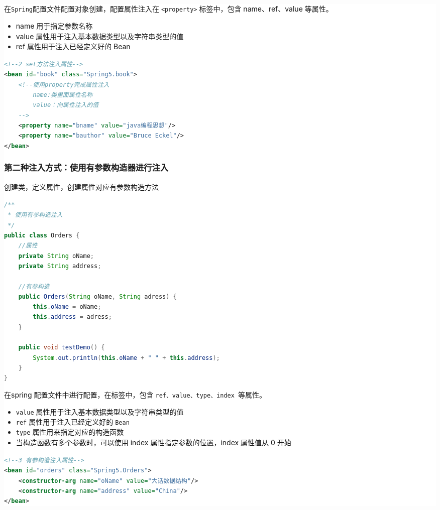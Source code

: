 在`Spring`配置文件配置对象创建，配置属性注入在 `<property>` 标签中，包含 name、ref、value 等属性。
-   name 用于指定参数名称
-   value 属性用于注入基本数据类型以及字符串类型的值
-   ref 属性用于注入已经定义好的 Bean

```xml
<!--2 set方法注入属性-->  
<bean id="book" class="Spring5.book">  
    <!--使用property完成属性注入  
        name:类里面属性名称  
        value：向属性注入的值  
    -->  
    <property name="bname" value="java编程思想"/>  
    <property name="bauthor" value="Bruce Eckel"/>  
</bean>
```

### 第二种注入方式：使用有参数构造器进行注入
创建类，定义属性，创建属性对应有参数构造方法
```java
/**  
 * 使用有参构造注入  
 */  
public class Orders {  
    //属性  
    private String oName;  
    private String address;  
  
    //有参构造  
    public Orders(String oName, String adress) {  
        this.oName = oName;  
        this.address = adress;  
    }  
  
    public void testDemo() {  
        System.out.println(this.oName + " " + this.address);  
    }  
}
```

在spring 配置文件中进行配置，在标签中，包含 `ref、value、type、index `等属性。
-  `value` 属性用于注入基本数据类型以及字符串类型的值
-  `ref` 属性用于注入已经定义好的 `Bean`
-  `type` 属性用来指定对应的构造函数
-  当构造函数有多个参数时，可以使用 index 属性指定参数的位置，index 属性值从 0 开始
```xml
<!--3 有参构造注入属性-->  
<bean id="orders" class="Spring5.Orders">  
    <constructor-arg name="oName" value="大话数据结构"/>  
    <constructor-arg name="address" value="China"/>  
</bean>
```
